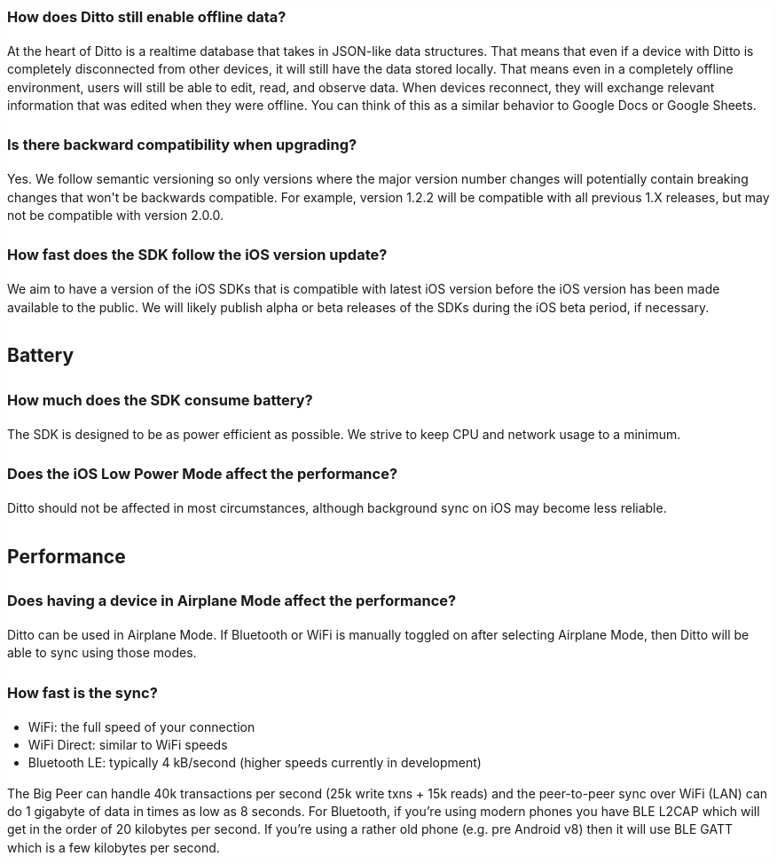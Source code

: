 ### How does Ditto still enable offline data?

At the heart of Ditto is a realtime database that takes in JSON-like data structures. That means that even if a device with Ditto is completely disconnected from other devices, it will still have the data stored locally. That means even in a completely offline environment, users will still be able to edit, read, and observe data. When devices reconnect, they will exchange relevant information that was edited when they were offline. You can think of this as a similar behavior to Google Docs or Google Sheets.


### Is there backward compatibility when upgrading?

Yes. We follow semantic versioning so only versions where the major version number changes will potentially contain breaking changes that won't be backwards compatible. For example, version 1.2.2 will be compatible with all previous 1.X releases, but may not be compatible with version 2.0.0.

### How fast does the SDK follow the iOS version update?

We aim to have a version of the iOS SDKs that is compatible with latest iOS version before the iOS version has been made available to the public. We will likely publish alpha or beta releases of the SDKs during the iOS beta period, if necessary.

## __Battery__

### How much does the SDK consume battery?

The SDK is designed to be as power efficient as possible. We strive to keep CPU and network usage to a minimum.

### Does the iOS Low Power Mode affect the performance?

Ditto should not be affected in most circumstances, although background sync on iOS may become less reliable.

## __Performance__

### Does having a device in Airplane Mode affect the performance?

Ditto can be used in Airplane Mode. If Bluetooth or WiFi is manually toggled on after selecting Airplane Mode, then Ditto will be able to sync using those modes.

### How fast is the sync?

* WiFi: the full speed of your connection
* WiFi Direct: similar to WiFi speeds
* Bluetooth LE: typically 4 kB/second (higher speeds currently in development)

The Big Peer can handle 40k transactions per second (25k write txns + 15k reads) and the peer-to-peer sync over WiFi (LAN) can do 1 gigabyte of data in times as low as 8 seconds. For Bluetooth, if you’re using modern phones you have BLE L2CAP which will get in the order of 20 kilobytes per second. If you’re using a rather old phone (e.g. pre Android v8) then it will use BLE GATT which is a few kilobytes per second.
